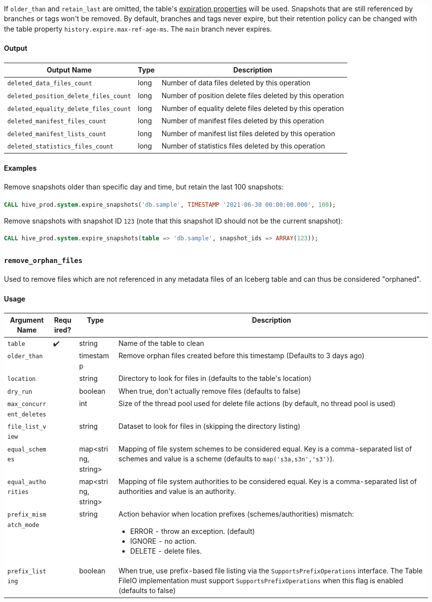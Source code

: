 If `older_than` and `retain_last` are omitted, the table's [expiration properties](configuration.md#table-behavior-properties) will be used.
Snapshots that are still referenced by branches or tags won't be removed. By default, branches and tags never expire, but their retention policy can be changed with the table property `history.expire.max-ref-age-ms`. The `main` branch never expires.

#### Output

| Output Name | Type | Description |
| ------------|------|-------------|
| `deleted_data_files_count` | long | Number of data files deleted by this operation |
| `deleted_position_delete_files_count` | long | Number of position delete files deleted by this operation |
| `deleted_equality_delete_files_count` | long | Number of equality delete files deleted by this operation |
| `deleted_manifest_files_count` | long | Number of manifest files deleted by this operation |
| `deleted_manifest_lists_count` | long | Number of manifest list files deleted by this operation |
| `deleted_statistics_files_count` | long | Number of statistics files deleted by this operation |

#### Examples

Remove snapshots older than specific day and time, but retain the last 100 snapshots:

```sql
CALL hive_prod.system.expire_snapshots('db.sample', TIMESTAMP '2021-06-30 00:00:00.000', 100);
```

Remove snapshots with snapshot ID `123` (note that this snapshot ID should not be the current snapshot):

```sql
CALL hive_prod.system.expire_snapshots(table => 'db.sample', snapshot_ids => ARRAY(123));
```

### `remove_orphan_files`

Used to remove files which are not referenced in any metadata files of an Iceberg table and can thus be considered "orphaned".

#### Usage

| Argument Name | Required? | Type | Description |
|---------------|-----------|------|-------------|
| `table`       | ✔️  | string | Name of the table to clean |
| `older_than`  | ️   | timestamp | Remove orphan files created before this timestamp (Defaults to 3 days ago) |
| `location`    |    | string    | Directory to look for files in (defaults to the table's location) |
| `dry_run`     |    | boolean   | When true, don't actually remove files (defaults to false) |
| `max_concurrent_deletes` |    | int       | Size of the thread pool used for delete file actions (by default, no thread pool is used) |
| `file_list_view` |    | string | Dataset to look for files in (skipping the directory listing) |
| `equal_schemes` |    | map<string, string> | Mapping of file system schemes to be considered equal. Key is a comma-separated list of schemes and value is a scheme (defaults to `map('s3a,s3n','s3')`). |
| `equal_authorities` |    | map<string, string> | Mapping of file system authorities to be considered equal. Key is a comma-separated list of authorities and value is an authority. |
| `prefix_mismatch_mode` |    | string | Action behavior when location prefixes (schemes/authorities) mismatch: <ul><li>ERROR - throw an exception. (default) </li><li>IGNORE - no action.</li><li>DELETE - delete files.</li></ul> |  
| `prefix_listing` |    | boolean   | When true, use prefix-based file listing via the `SupportsPrefixOperations` interface. The Table FileIO implementation must support `SupportsPrefixOperations` when this flag is enabled (defaults to false) |
